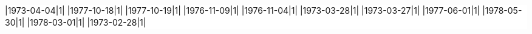 |1973-04-04|1|
|1977-10-18|1|
|1977-10-19|1|
|1976-11-09|1|
|1976-11-04|1|
|1973-03-28|1|
|1973-03-27|1|
|1977-06-01|1|
|1978-05-30|1|
|1978-03-01|1|
|1973-02-28|1|
